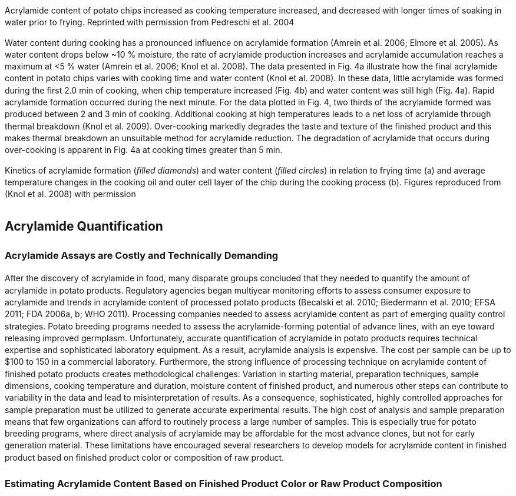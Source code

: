 
Acrylamide content of potato chips increased as cooking temperature increased, and decreased with longer times of soaking in water prior to frying. Reprinted with permission from Pedreschi et al. 2004

Water content during cooking has a pronounced influence on acrylamide formation (Amrein et al. 2006; Elmore et al. 2005). As water content drops below ~10 % moisture, the rate of acrylamide production increases and acrylamide accumulation reaches a maximum at &lt;5 % water (Amrein et al. 2006; Knol et al. 2008). The data presented in Fig. 4a illustrate how the final acrylamide content in potato chips varies with cooking time and water content (Knol et al. 2008). In these data, little acrylamide was formed during the first 2.0 min of cooking, when chip temperature increased (Fig. 4b) and water content was still high (Fig. 4a). Rapid acrylamide formation occurred during the next minute. For the data plotted in Fig. 4, two thirds of the acrylamide formed was produced between 2 and 3 min of cooking. Additional cooking at high temperatures leads to a net loss of acrylamide through thermal breakdown (Knol et al. 2009). Over-cooking markedly degrades the taste and texture of the finished product and this makes thermal breakdown an unsuitable method for acrylamide reduction. The degradation of acrylamide that occurs during over-cooking is apparent in Fig. 4a at cooking times greater than 5 min.


Kinetics of acrylamide formation (_filled diamonds_) and water content (_filled circles_) in relation to frying time (a) and average temperature changes in the cooking oil and outer cell layer of the chip during the cooking process (b). Figures reproduced from (Knol et al. 2008) with permission

## Acrylamide Quantification

### Acrylamide Assays are Costly and Technically Demanding

After the discovery of acrylamide in food, many disparate groups concluded that they needed to quantify the amount of acrylamide in potato products. Regulatory agencies began multiyear monitoring efforts to assess consumer exposure to acrylamide and trends in acrylamide content of processed potato products (Becalski et al. 2010; Biedermann et al. 2010; EFSA 2011; FDA 2006a, b; WHO 2011). Processing companies needed to assess acrylamide content as part of emerging quality control strategies. Potato breeding programs needed to assess the acrylamide-forming potential of advance lines, with an eye toward releasing improved germplasm. Unfortunately, accurate quantification of acrylamide in potato products requires technical expertise and sophisticated laboratory equipment. As a result, acrylamide analysis is expensive. The cost per sample can be up to $100 to 150 in a commercial laboratory. Furthermore, the strong influence of processing technique on acrylamide content of finished potato products creates methodological challenges. Variation in starting material, preparation techniques, sample dimensions, cooking temperature and duration, moisture content of finished product, and numerous other steps can contribute to variability in the data and lead to misinterpretation of results. As a consequence, sophisticated, highly controlled approaches for sample preparation must be utilized to generate accurate experimental results. The high cost of analysis and sample preparation means that few organizations can afford to routinely process a large number of samples. This is especially true for potato breeding programs, where direct analysis of acrylamide may be affordable for the most advance clones, but not for early generation material. These limitations have encouraged several researchers to develop models for acrylamide content in finished product based on finished product color or composition of raw product.

### Estimating Acrylamide Content Based on Finished Product Color or Raw Product Composition
